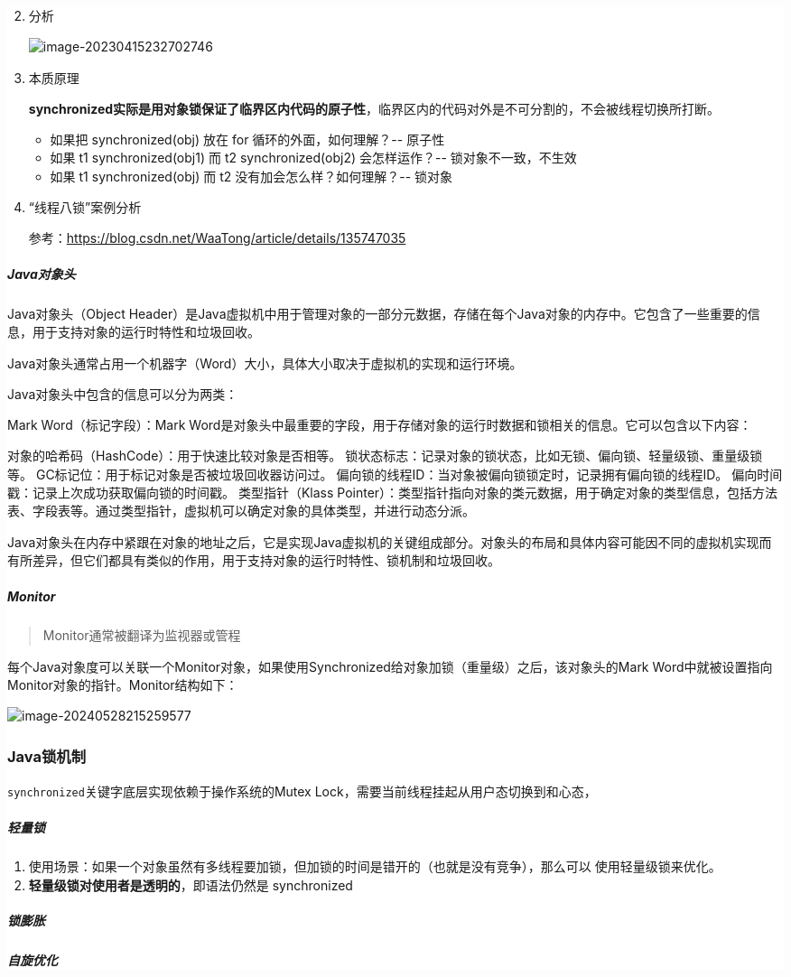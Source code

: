 2. 分析

   ![image-20230415232702746](https://whymechen.oss-cn-chengdu.aliyuncs.com/image/202304152327435.png)

3. 本质原理

   **synchronized实际是用对象锁保证了临界区内代码的原子性**，临界区内的代码对外是不可分割的，不会被线程切换所打断。

   * 如果把 synchronized(obj) 放在 for 循环的外面，如何理解？-- 原子性
   * 如果 t1 synchronized(obj1) 而 t2 synchronized(obj2) 会怎样运作？-- 锁对象不一致，不生效
   * 如果 t1 synchronized(obj) 而 t2 没有加会怎么样？如何理解？-- 锁对象

4. “线程八锁”案例分析

   参考：https://blog.csdn.net/WaaTong/article/details/135747035

##### Java对象头

Java对象头（Object Header）是Java虚拟机中用于管理对象的一部分元数据，存储在每个Java对象的内存中。它包含了一些重要的信息，用于支持对象的运行时特性和垃圾回收。

Java对象头通常占用一个机器字（Word）大小，具体大小取决于虚拟机的实现和运行环境。

Java对象头中包含的信息可以分为两类：

Mark Word（标记字段）：Mark Word是对象头中最重要的字段，用于存储对象的运行时数据和锁相关的信息。它可以包含以下内容：

对象的哈希码（HashCode）：用于快速比较对象是否相等。
锁状态标志：记录对象的锁状态，比如无锁、偏向锁、轻量级锁、重量级锁等。
GC标记位：用于标记对象是否被垃圾回收器访问过。
偏向锁的线程ID：当对象被偏向锁锁定时，记录拥有偏向锁的线程ID。
偏向时间戳：记录上次成功获取偏向锁的时间戳。
类型指针（Klass Pointer）：类型指针指向对象的类元数据，用于确定对象的类型信息，包括方法表、字段表等。通过类型指针，虚拟机可以确定对象的具体类型，并进行动态分派。

Java对象头在内存中紧跟在对象的地址之后，它是实现Java虚拟机的关键组成部分。对象头的布局和具体内容可能因不同的虚拟机实现而有所差异，但它们都具有类似的作用，用于支持对象的运行时特性、锁机制和垃圾回收。

##### Monitor

> Monitor通常被翻译为监视器或管程

每个Java对象度可以关联一个Monitor对象，如果使用Synchronized给对象加锁（重量级）之后，该对象头的Mark Word中就被设置指向Monitor对象的指针。Monitor结构如下：

![image-20240528215259577](https://whymechen.oss-cn-chengdu.aliyuncs.com/image/202405282153238.png)

### Java锁机制

`synchronized`关键字底层实现依赖于操作系统的Mutex Lock，需要当前线程挂起从用户态切换到和心态，

##### 轻量锁

1. 使用场景：如果一个对象虽然有多线程要加锁，但加锁的时间是错开的（也就是没有竞争），那么可以 使用轻量级锁来优化。
2. **轻量级锁对使用者是透明的**，即语法仍然是 synchronized

##### 锁膨胀

##### 自旋优化
